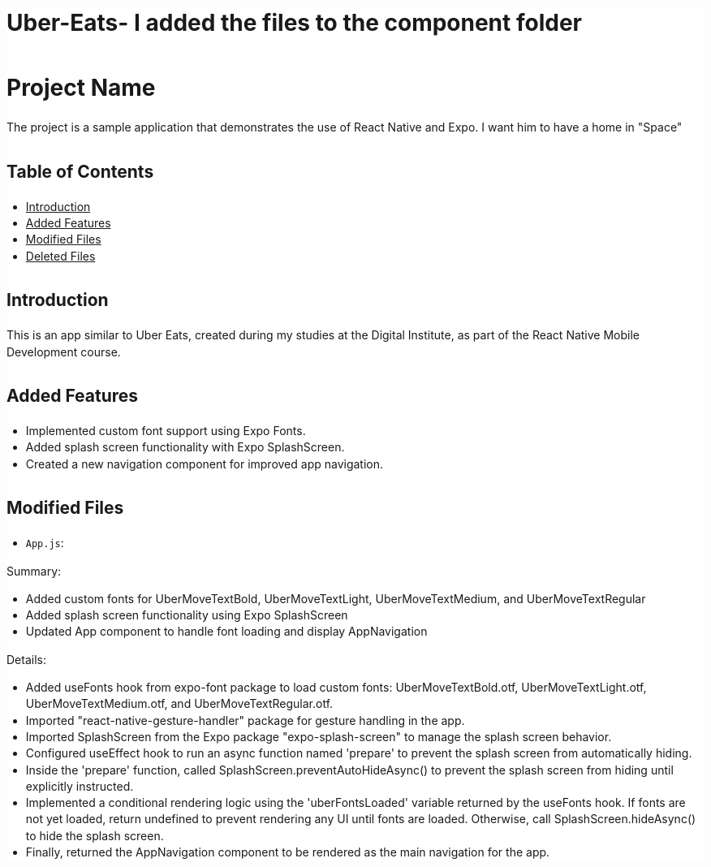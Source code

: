 # Uber-Eats- I added the files to the component folder

# Project Name

The project is a sample application that demonstrates the use of React Native and Expo.
I want him to have a home in "Space"

## Table of Contents

- [Introduction](#introduction)
- [Added Features](#added-features)
- [Modified Files](#modified-files)
- [Deleted Files](#deleted-files)

## Introduction

This is an app similar to Uber Eats, created during my studies at the Digital Institute, as part of the React Native Mobile Development course.

## Added Features

- Implemented custom font support using Expo Fonts.
- Added splash screen functionality with Expo SplashScreen.
- Created a new navigation component for improved app navigation.

## Modified Files

- `App.js`:

Summary:

- Added custom fonts for UberMoveTextBold, UberMoveTextLight, UberMoveTextMedium, and UberMoveTextRegular
- Added splash screen functionality using Expo SplashScreen
- Updated App component to handle font loading and display AppNavigation

Details:

- Added useFonts hook from expo-font package to load custom fonts: UberMoveTextBold.otf, UberMoveTextLight.otf, UberMoveTextMedium.otf, and UberMoveTextRegular.otf.
- Imported "react-native-gesture-handler" package for gesture handling in the app.
- Imported SplashScreen from the Expo package "expo-splash-screen" to manage the splash screen behavior.
- Configured useEffect hook to run an async function named 'prepare' to prevent the splash screen from automatically hiding.
- Inside the 'prepare' function, called SplashScreen.preventAutoHideAsync() to prevent the splash screen from hiding until explicitly instructed.
- Implemented a conditional rendering logic using the 'uberFontsLoaded' variable returned by the useFonts hook. If fonts are not yet loaded, return undefined to prevent rendering any UI until fonts are loaded. Otherwise, call SplashScreen.hideAsync() to hide the splash screen.
- Finally, returned the AppNavigation component to be rendered as the main navigation for the app.
